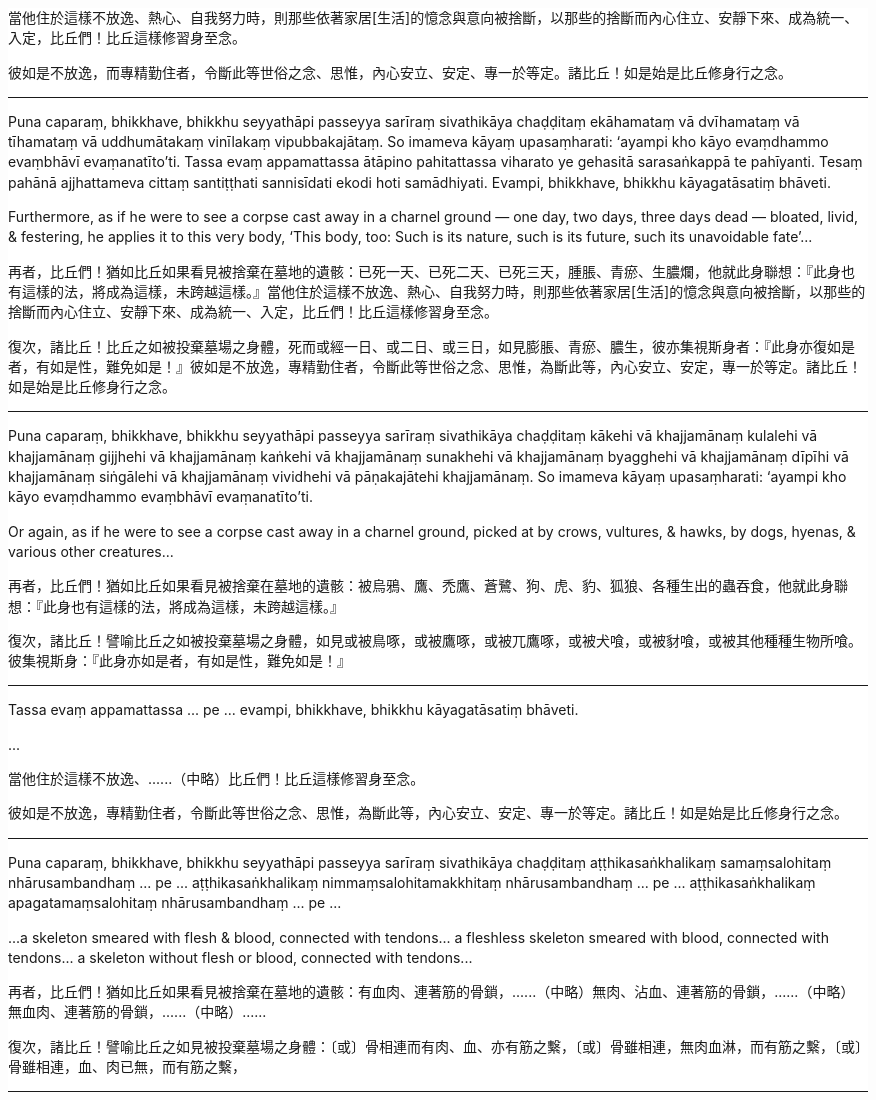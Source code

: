 當他住於這樣不放逸、熱心、自我努力時，則那些依著家居[生活]的憶念與意向被捨斷，以那些的捨斷而內心住立、安靜下來、成為統一、入定，比丘們！比丘這樣修習身至念。

彼如是不放逸，而專精勤住者，令斷此等世俗之念、思惟，內心安立、安定、專一於等定。諸比丘！如是始是比丘修身行之念。

---

Puna caparaṃ, bhikkhave, bhikkhu seyyathāpi passeyya sarīraṃ sivathikāya chaḍḍitaṃ ekāhamataṃ vā dvīhamataṃ vā tīhamataṃ vā uddhumātakaṃ vinīlakaṃ vipubbakajātaṃ. So imameva kāyaṃ upasaṃharati: ‘ayampi kho kāyo evaṃdhammo evaṃbhāvī evaṃanatīto’ti. Tassa evaṃ appamattassa ātāpino pahitattassa viharato ye gehasitā sarasaṅkappā te pahīyanti. Tesaṃ pahānā ajjhattameva cittaṃ santiṭṭhati sannisīdati ekodi hoti samādhiyati. Evampi, bhikkhave, bhikkhu kāyagatāsatiṃ bhāveti.

Furthermore, as if he were to see a corpse cast away in a charnel ground — one day, two days, three days dead — bloated, livid, & festering, he applies it to this very body, ‘This body, too: Such is its nature, such is its future, such its unavoidable fate’...

再者，比丘們！猶如比丘如果看見被捨棄在墓地的遺骸：已死一天、已死二天、已死三天，腫脹、青瘀、生膿爛，他就此身聯想：『此身也有這樣的法，將成為這樣，未跨越這樣。』當他住於這樣不放逸、熱心、自我努力時，則那些依著家居[生活]的憶念與意向被捨斷，以那些的捨斷而內心住立、安靜下來、成為統一、入定，比丘們！比丘這樣修習身至念。

復次，諸比丘！比丘之如被投棄墓場之身體，死而或經一日、或二日、或三日，如見膨脹、青瘀、膿生，彼亦集視斯身者：『此身亦復如是者，有如是性，難免如是！』彼如是不放逸，專精勤住者，令斷此等世俗之念、思惟，為斷此等，內心安立、安定，專一於等定。諸比丘！如是始是比丘修身行之念。

---

Puna caparaṃ, bhikkhave, bhikkhu seyyathāpi passeyya sarīraṃ sivathikāya chaḍḍitaṃ kākehi vā khajjamānaṃ kulalehi vā khajjamānaṃ gijjhehi vā khajjamānaṃ kaṅkehi vā khajjamānaṃ sunakhehi vā khajjamānaṃ byagghehi vā khajjamānaṃ dīpīhi vā khajjamānaṃ siṅgālehi vā khajjamānaṃ vividhehi vā pāṇakajātehi khajjamānaṃ. So imameva kāyaṃ upasaṃharati: ‘ayampi kho kāyo evaṃdhammo evaṃbhāvī evaṃanatīto’ti.

Or again, as if he were to see a corpse cast away in a charnel ground, picked at by crows, vultures, & hawks, by dogs, hyenas, & various other creatures...

再者，比丘們！猶如比丘如果看見被捨棄在墓地的遺骸：被烏鴉、鷹、禿鷹、蒼鷺、狗、虎、豹、狐狼、各種生出的蟲吞食，他就此身聯想：『此身也有這樣的法，將成為這樣，未跨越這樣。』

復次，諸比丘！譬喻比丘之如被投棄墓場之身體，如見或被鳥啄，或被鷹啄，或被兀鷹啄，或被犬喰，或被豺喰，或被其他種種生物所喰。彼集視斯身：『此身亦如是者，有如是性，難免如是！』

---

Tassa evaṃ appamattassa ... pe ... evampi, bhikkhave, bhikkhu kāyagatāsatiṃ bhāveti.

...

當他住於這樣不放逸、......（中略）比丘們！比丘這樣修習身至念。

彼如是不放逸，專精勤住者，令斷此等世俗之念、思惟，為斷此等，內心安立、安定、專一於等定。諸比丘！如是始是比丘修身行之念。

---

Puna caparaṃ, bhikkhave, bhikkhu seyyathāpi passeyya sarīraṃ sivathikāya chaḍḍitaṃ aṭṭhikasaṅkhalikaṃ samaṃsalohitaṃ nhārusambandhaṃ ... pe ... aṭṭhikasaṅkhalikaṃ nimmaṃsalohitamakkhitaṃ nhārusambandhaṃ ... pe ... aṭṭhikasaṅkhalikaṃ apagatamaṃsalohitaṃ nhārusambandhaṃ ... pe ...

...a skeleton smeared with flesh & blood, connected with tendons... a fleshless skeleton smeared with blood, connected with tendons... a skeleton without flesh or blood, connected with tendons...

再者，比丘們！猶如比丘如果看見被捨棄在墓地的遺骸：有血肉、連著筋的骨鎖，......（中略）無肉、沾血、連著筋的骨鎖，......（中略）無血肉、連著筋的骨鎖，......（中略）......

復次，諸比丘！譬喻比丘之如見被投棄墓場之身體：〔或〕骨相連而有肉、血、亦有筋之繫，〔或〕骨雖相連，無肉血淋，而有筋之繫，〔或〕骨雖相連，血、肉已無，而有筋之繫，

---
